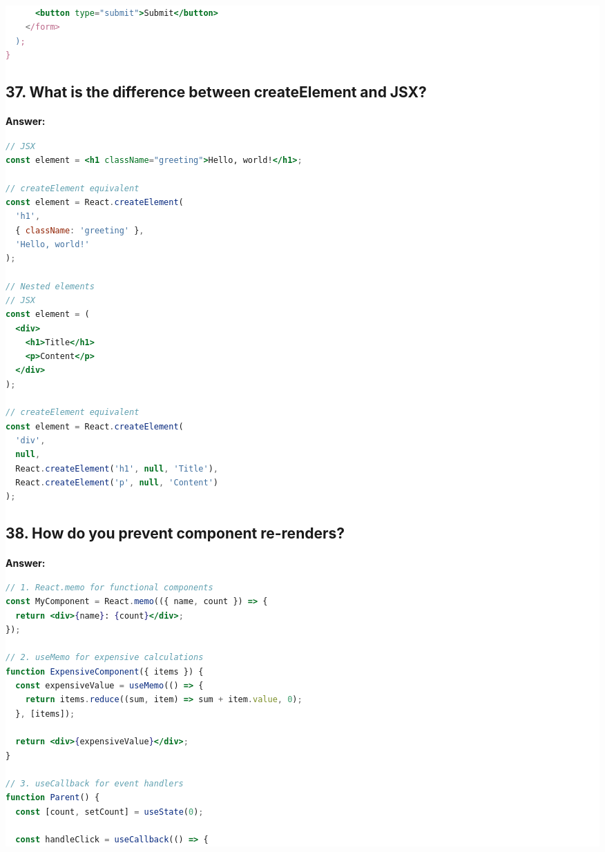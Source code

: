 ```jsx
      <button type="submit">Submit</button>
    </form>
  );
}
```

## 37. What is the difference between createElement and JSX?

**Answer:**

```jsx
// JSX
const element = <h1 className="greeting">Hello, world!</h1>;

// createElement equivalent
const element = React.createElement(
  'h1',
  { className: 'greeting' },
  'Hello, world!'
);

// Nested elements
// JSX
const element = (
  <div>
    <h1>Title</h1>
    <p>Content</p>
  </div>
);

// createElement equivalent
const element = React.createElement(
  'div',
  null,
  React.createElement('h1', null, 'Title'),
  React.createElement('p', null, 'Content')
);
```

## 38. How do you prevent component re-renders?

**Answer:**

```jsx
// 1. React.memo for functional components
const MyComponent = React.memo(({ name, count }) => {
  return <div>{name}: {count}</div>;
});

// 2. useMemo for expensive calculations
function ExpensiveComponent({ items }) {
  const expensiveValue = useMemo(() => {
    return items.reduce((sum, item) => sum + item.value, 0);
  }, [items]);

  return <div>{expensiveValue}</div>;
}

// 3. useCallback for event handlers
function Parent() {
  const [count, setCount] = useState(0);
  
  const handleClick = useCallback(() => {
```